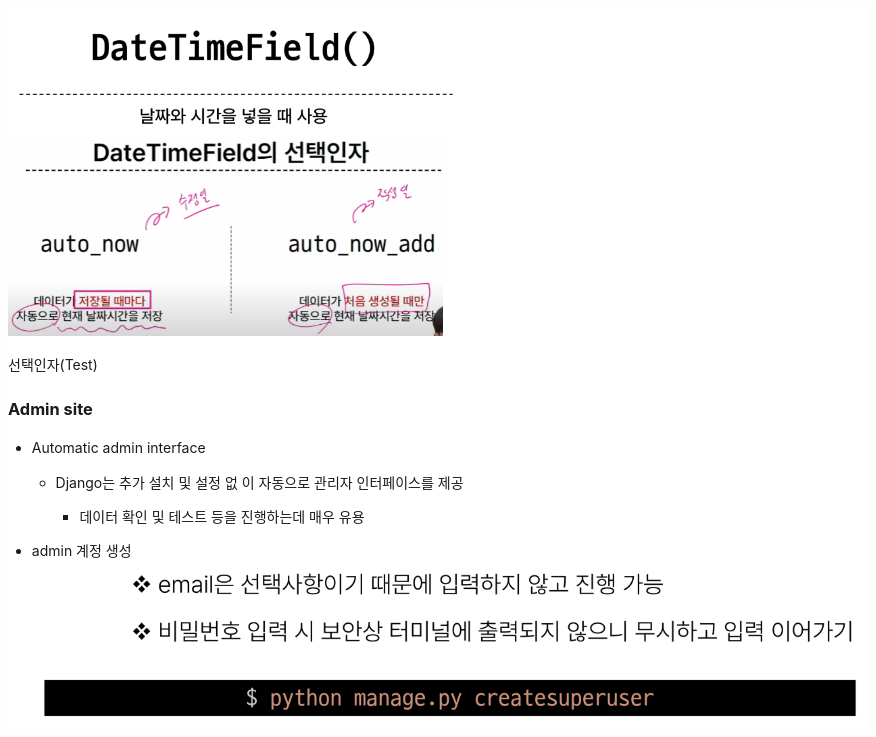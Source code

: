 <img src="0912_0915_assets/2023-09-17-14-24-15-image.png" title="" alt="" width="464">

<img src="0912_0915_assets/2023-09-17-14-40-52-image.png" title="" alt="" width="435">



선택인자(Test)



### Admin site

- Automatic admin interface
  
  - Django는 추가 설치 및 설정 없 이 자동으로 관리자 인터페이스를 제공
    
    - 데이터 확인 및 테스트 등을 진행하는데 매우 유용

- admin 계정 생성
  ![](0912_0915_assets/2023-09-17-14-26-50-image.png)
